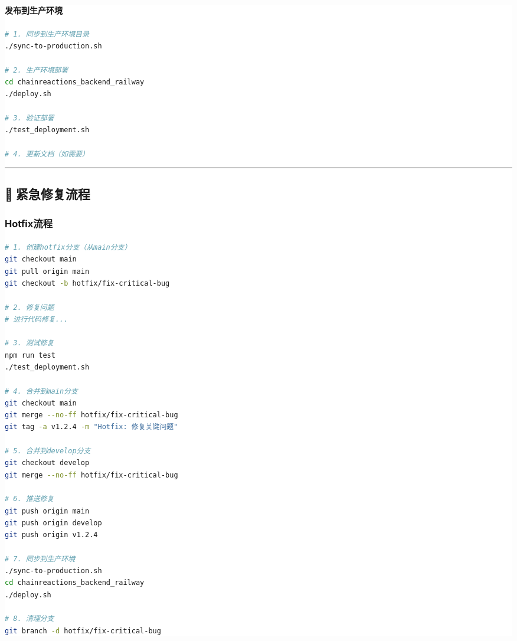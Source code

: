 #### 发布到生产环境
```bash
# 1. 同步到生产环境目录
./sync-to-production.sh

# 2. 生产环境部署
cd chainreactions_backend_railway
./deploy.sh

# 3. 验证部署
./test_deployment.sh

# 4. 更新文档（如需要）
```

---

## 🚨 紧急修复流程

### Hotfix流程

```bash
# 1. 创建hotfix分支（从main分支）
git checkout main
git pull origin main
git checkout -b hotfix/fix-critical-bug

# 2. 修复问题
# 进行代码修复...

# 3. 测试修复
npm run test
./test_deployment.sh

# 4. 合并到main分支
git checkout main
git merge --no-ff hotfix/fix-critical-bug
git tag -a v1.2.4 -m "Hotfix: 修复关键问题"

# 5. 合并到develop分支
git checkout develop
git merge --no-ff hotfix/fix-critical-bug

# 6. 推送修复
git push origin main
git push origin develop
git push origin v1.2.4

# 7. 同步到生产环境
./sync-to-production.sh
cd chainreactions_backend_railway
./deploy.sh

# 8. 清理分支
git branch -d hotfix/fix-critical-bug
```
